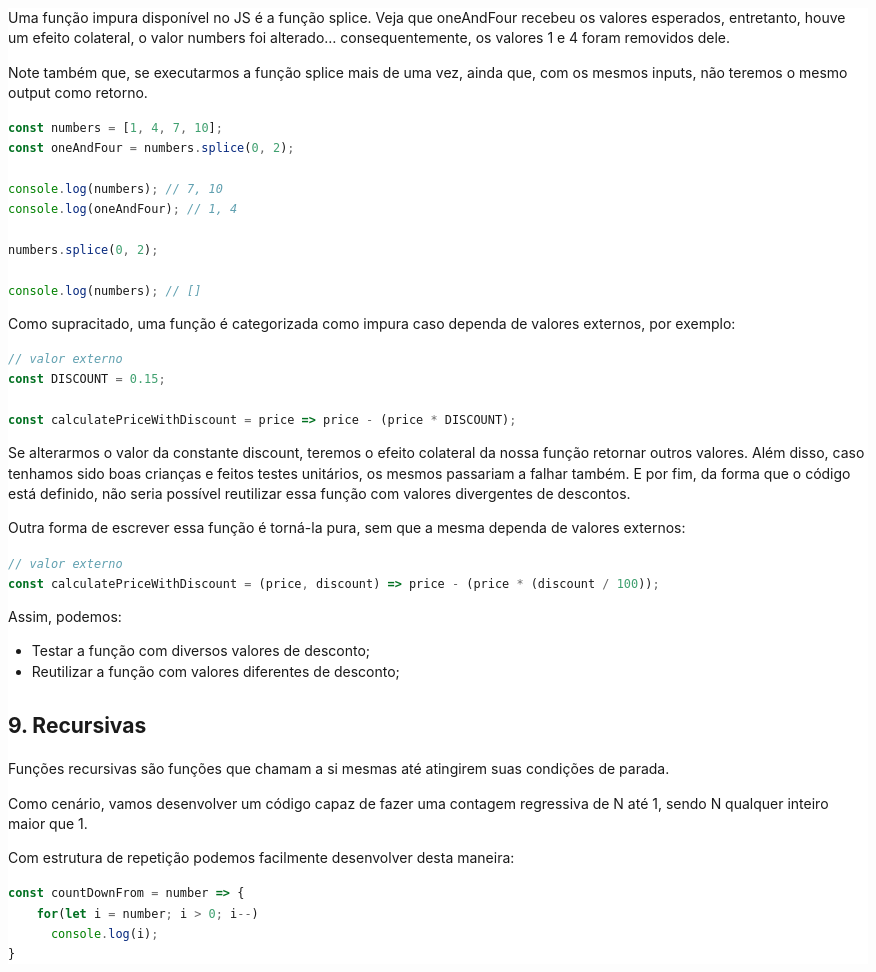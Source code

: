 Uma função impura disponível no JS é a função splice. Veja que oneAndFour recebeu os valores esperados, entretanto, houve um efeito colateral, o valor numbers foi alterado… consequentemente, os valores 1 e 4 foram removidos dele.

Note também que, se executarmos a função splice mais de uma vez, ainda que, com os mesmos inputs, não teremos o mesmo output como retorno.

```javascript
const numbers = [1, 4, 7, 10];
const oneAndFour = numbers.splice(0, 2);

console.log(numbers); // 7, 10
console.log(oneAndFour); // 1, 4

numbers.splice(0, 2);

console.log(numbers); // []
```

Como supracitado, uma função é categorizada como impura caso dependa de valores externos, por exemplo:

```javascript
// valor externo
const DISCOUNT = 0.15;

const calculatePriceWithDiscount = price => price - (price * DISCOUNT);
```

Se alterarmos o valor da constante discount, teremos o efeito colateral da nossa função retornar outros valores. Além disso, caso tenhamos sido boas crianças e feitos testes unitários, os mesmos passariam a falhar também. E por fim, da forma que o código está definido, não seria possível reutilizar essa função com valores divergentes de descontos.

Outra forma de escrever essa função é torná-la pura, sem que a mesma dependa de valores externos:

```javascript
// valor externo
const calculatePriceWithDiscount = (price, discount) => price - (price * (discount / 100));
```

Assim, podemos:

- Testar a função com diversos valores de desconto;
- Reutilizar a função com valores diferentes de desconto;

## 9. Recursivas

Funções recursivas são funções que chamam a si mesmas até atingirem suas condições de parada.

Como cenário, vamos desenvolver um código capaz de fazer uma contagem regressiva de N até 1, sendo N qualquer inteiro maior que 1.

Com estrutura de repetição podemos facilmente desenvolver desta maneira:

```javascript
const countDownFrom = number => {
    for(let i = number; i > 0; i--)
      console.log(i);
}
```
